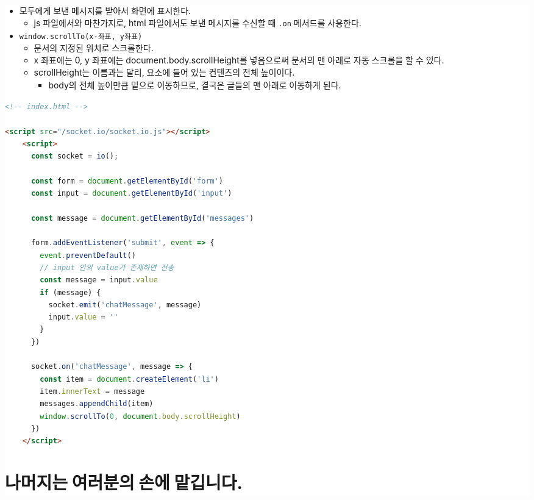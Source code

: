 ```js
```

- 모두에게 보낸 메시지를 받아서 화면에 표시한다.
  - js 파일에서와 마찬가지로, html 파일에서도 보낸 메시지를 수신할 때 `.on` 메서드를 사용한다.
- `window.scrollTo(x-좌표, y좌표)`
  - 문서의 지정된 위치로 스크롤한다.
  - x 좌표에는 0, y 좌표에는 document.body.scrollHeight를 넣음으로써 문서의 맨 아래로 자동 스크롤을 할 수 있다.
  - scrollHeight는 이름과는 달리, 요소에 들어 있는 컨텐츠의 전체 높이이다.
    - body의 전체 높이만큼 밑으로 이동하므로, 결국은 글들의 맨 아래로 이동하게 된다.

```html
<!-- index.html -->

<script src="/socket.io/socket.io.js"></script>
    <script>
      const socket = io();

      const form = document.getElementById('form')
      const input = document.getElementById('input')

      const message = document.getElementById('messages')

      form.addEventListener('submit', event => {
        event.preventDefault()
        // input 안의 value가 존재하면 전송
        const message = input.value
        if (message) {
          socket.emit('chatMessage', message)
          input.value = ''
        }
      })

      socket.on('chatMessage', message => {
        const item = document.createElement('li')
        item.innerText = message
        messages.appendChild(item)
        window.scrollTo(0, document.body.scrollHeight)
      })
    </script>
```



# 나머지는 여러분의 손에 맡깁니다.
